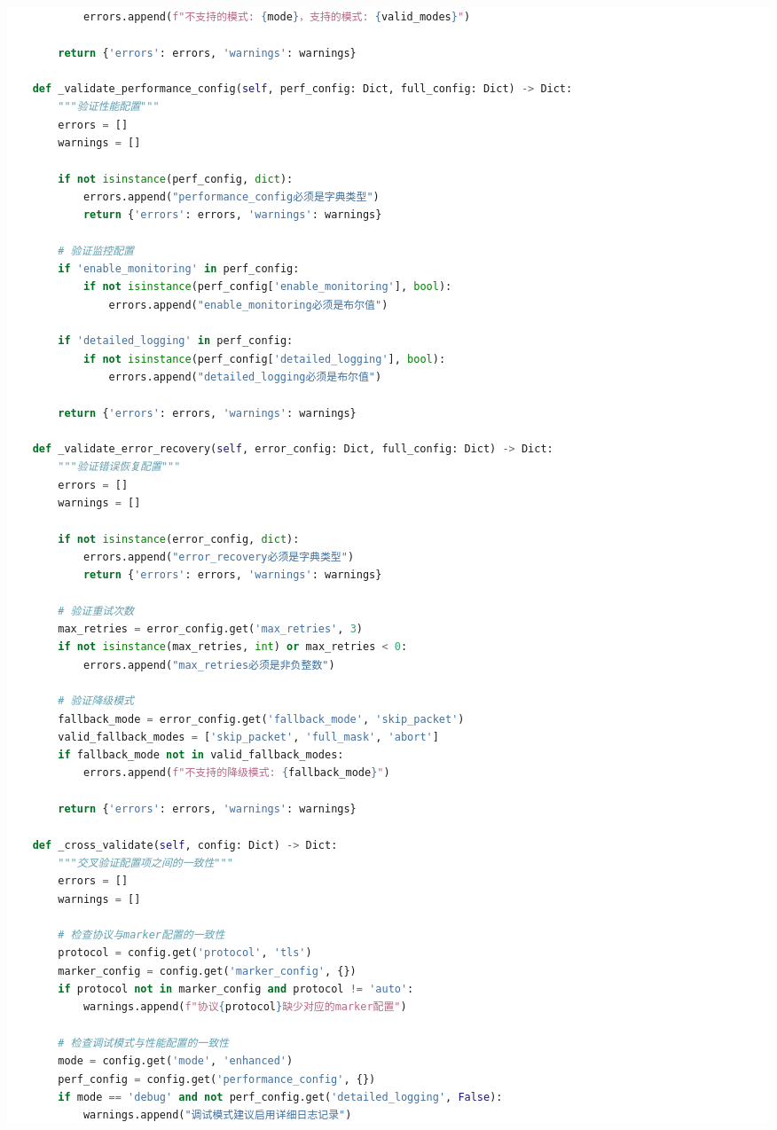 ```python
            errors.append(f"不支持的模式: {mode}，支持的模式: {valid_modes}")

        return {'errors': errors, 'warnings': warnings}

    def _validate_performance_config(self, perf_config: Dict, full_config: Dict) -> Dict:
        """验证性能配置"""
        errors = []
        warnings = []

        if not isinstance(perf_config, dict):
            errors.append("performance_config必须是字典类型")
            return {'errors': errors, 'warnings': warnings}

        # 验证监控配置
        if 'enable_monitoring' in perf_config:
            if not isinstance(perf_config['enable_monitoring'], bool):
                errors.append("enable_monitoring必须是布尔值")

        if 'detailed_logging' in perf_config:
            if not isinstance(perf_config['detailed_logging'], bool):
                errors.append("detailed_logging必须是布尔值")

        return {'errors': errors, 'warnings': warnings}

    def _validate_error_recovery(self, error_config: Dict, full_config: Dict) -> Dict:
        """验证错误恢复配置"""
        errors = []
        warnings = []

        if not isinstance(error_config, dict):
            errors.append("error_recovery必须是字典类型")
            return {'errors': errors, 'warnings': warnings}

        # 验证重试次数
        max_retries = error_config.get('max_retries', 3)
        if not isinstance(max_retries, int) or max_retries < 0:
            errors.append("max_retries必须是非负整数")

        # 验证降级模式
        fallback_mode = error_config.get('fallback_mode', 'skip_packet')
        valid_fallback_modes = ['skip_packet', 'full_mask', 'abort']
        if fallback_mode not in valid_fallback_modes:
            errors.append(f"不支持的降级模式: {fallback_mode}")

        return {'errors': errors, 'warnings': warnings}

    def _cross_validate(self, config: Dict) -> Dict:
        """交叉验证配置项之间的一致性"""
        errors = []
        warnings = []

        # 检查协议与marker配置的一致性
        protocol = config.get('protocol', 'tls')
        marker_config = config.get('marker_config', {})
        if protocol not in marker_config and protocol != 'auto':
            warnings.append(f"协议{protocol}缺少对应的marker配置")

        # 检查调试模式与性能配置的一致性
        mode = config.get('mode', 'enhanced')
        perf_config = config.get('performance_config', {})
        if mode == 'debug' and not perf_config.get('detailed_logging', False):
            warnings.append("调试模式建议启用详细日志记录")

```